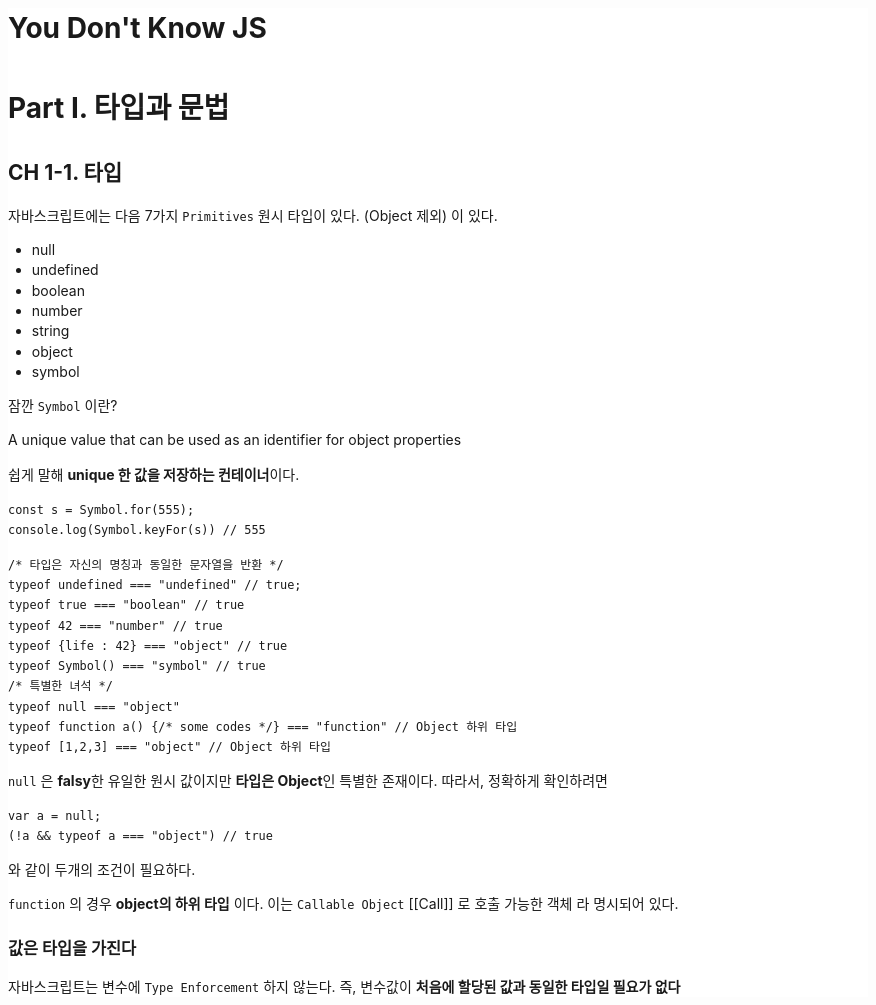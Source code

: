 # You Don't Know JS

# Part I. 타입과 문법

## CH 1-1. 타입

자바스크립트에는 다음 7가지 `Primitives` 원시 타입이 있다. (Object 제외) 이 있다.

- null
- undefined
- boolean
- number
- string
- object
- symbol

잠깐 `Symbol` 이란?

A unique value that can be used as an identifier for object properties

쉽게 말해 **unique 한 값을 저장하는 컨테이너**이다.

```JS
const s = Symbol.for(555);
console.log(Symbol.keyFor(s)) // 555
```

```JS
/* 타입은 자신의 명칭과 동일한 문자열을 반환 */
typeof undefined === "undefined" // true;
typeof true === "boolean" // true
typeof 42 === "number" // true
typeof {life : 42} === "object" // true
typeof Symbol() === "symbol" // true
/* 특별한 녀석 */
typeof null === "object"
typeof function a() {/* some codes */} === "function" // Object 하위 타입
typeof [1,2,3] === "object" // Object 하위 타입
```

`null` 은 **falsy**한 유일한 원시 값이지만 **타입은 Object**인 특별한 존재이다. 따라서, 정확하게 확인하려면

```JS
var a = null;
(!a && typeof a === "object") // true
```

와 같이 두개의 조건이 필요하다.

`function` 의 경우 **object의 하위 타입** 이다. 이는 `Callable Object` [[Call]] 로 호출 가능한 객체 라 명시되어 있다.

### 값은 타입을 가진다

자바스크립트는 변수에 `Type Enforcement` 하지 않는다. 즉, 변수값이 **처음에 할당된 값과 동일한 타입일 필요가 없다**
